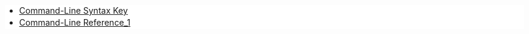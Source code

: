 -   [Command-Line Syntax Key](command-line-syntax-key.md)
-   [Command-Line Reference_1](command-line-reference_1.md)
